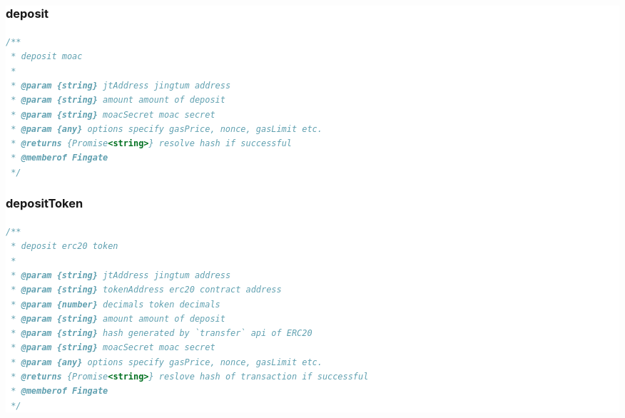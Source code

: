 ### deposit

```javascript
/**
 * deposit moac
 *
 * @param {string} jtAddress jingtum address
 * @param {string} amount amount of deposit
 * @param {string} moacSecret moac secret
 * @param {any} options specify gasPrice, nonce, gasLimit etc.
 * @returns {Promise<string>} resolve hash if successful
 * @memberof Fingate
 */
```

### depositToken

```javascript
/**
 * deposit erc20 token
 *
 * @param {string} jtAddress jingtum address
 * @param {string} tokenAddress erc20 contract address
 * @param {number} decimals token decimals
 * @param {string} amount amount of deposit
 * @param {string} hash generated by `transfer` api of ERC20
 * @param {string} moacSecret moac secret
 * @param {any} options specify gasPrice, nonce, gasLimit etc.
 * @returns {Promise<string>} reslove hash of transaction if successful
 * @memberof Fingate
 */
```
